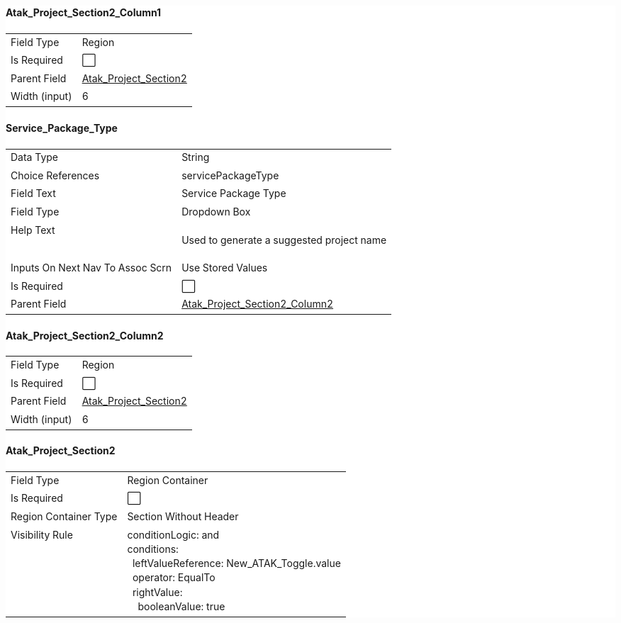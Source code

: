 


#### Atak_Project_Section2_Column1

|||
|:---|:---|
|Field Type| Region|
|Is Required|⬜|
|Parent Field|[Atak_Project_Section2](#atak_project_section2)|
|Width (input)|6|




#### Service_Package_Type

|||
|:---|:---|
|Data Type|String|
|Choice References|servicePackageType|
|Field Text|Service Package Type|
|Field Type| Dropdown Box|
|Help Text|<p>Used to generate a suggested project name</p>|
|Inputs On Next Nav To Assoc Scrn| Use Stored Values|
|Is Required|⬜|
|Parent Field|[Atak_Project_Section2_Column2](#atak_project_section2_column2)|




#### Atak_Project_Section2_Column2

|||
|:---|:---|
|Field Type| Region|
|Is Required|⬜|
|Parent Field|[Atak_Project_Section2](#atak_project_section2)|
|Width (input)|6|




#### Atak_Project_Section2

|||
|:---|:---|
|Field Type| Region Container|
|Is Required|⬜|
|Region Container Type| Section Without Header|
|Visibility Rule|conditionLogic: and<br/>conditions:<br/>&nbsp;&nbsp;leftValueReference: New_ATAK_Toggle.value<br/>&nbsp;&nbsp;operator: EqualTo<br/>&nbsp;&nbsp;rightValue:<br/>&nbsp;&nbsp;&nbsp;&nbsp;booleanValue: true<br/>|

